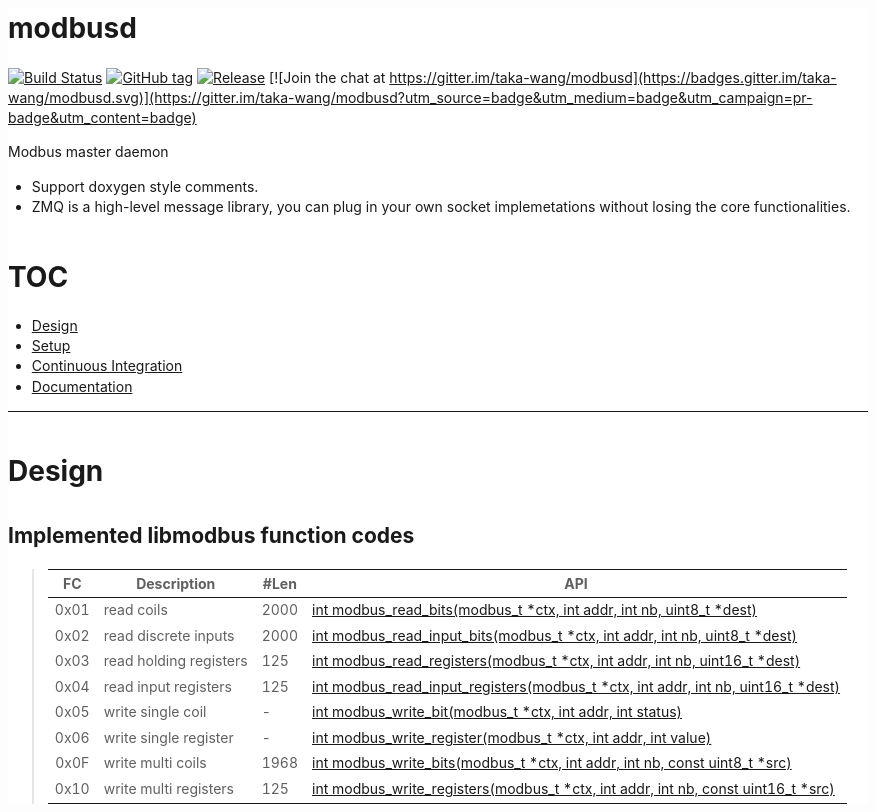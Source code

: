 # modbusd 

[![Build Status](https://travis-ci.org/taka-wang/modbusd.svg?branch=dev)](https://travis-ci.org/taka-wang/modbusd) 
[![GitHub tag](https://img.shields.io/github/tag/taka-wang/modbusd.svg)](https://github.com/taka-wang/modbusd/tags) 
[![Release](https://img.shields.io/github/release/taka-wang/modbusd.svg)](https://github.com/taka-wang/modbusd/releases/latest)
[![Join the chat at https://gitter.im/taka-wang/modbusd](https://badges.gitter.im/taka-wang/modbusd.svg)](https://gitter.im/taka-wang/modbusd?utm_source=badge&utm_medium=badge&utm_campaign=pr-badge&utm_content=badge)

Modbus master daemon 

- Support doxygen style comments.
- ZMQ is a high-level message library, you can plug in your own socket implemetations without losing the core functionalities.

# TOC

- [Design](#design)
- [Setup](#setup)
- [Continuous Integration](#ci)
- [Documentation](#doc)

---

<a name="design"></a>
# Design

## Implemented libmodbus function codes

>| FC    | Description            | #Len    | API                                                                                                                                                 |
>|:-----:|------------------------|---------|----------------------------------------------------------------------------------------------------------------------------------------------|
>| 0x01  | read coils             |  2000   |[int modbus_read_bits(modbus_t *ctx, int addr, int nb, uint8_t *dest)](http://libmodbus.org/docs/v3.1.4/modbus_read_bits.html)                       |  
>| 0x02  | read discrete inputs   |  2000   |[int modbus_read_input_bits(modbus_t *ctx, int addr, int nb, uint8_t *dest)](http://libmodbus.org/docs/v3.1.4/modbus_read_input_bits.html)           |
>| 0x03  | read holding registers |  125    |[int modbus_read_registers(modbus_t *ctx, int addr, int nb, uint16_t *dest)](http://libmodbus.org/docs/v3.1.4/modbus_read_registers.html)            |
>| 0x04  | read input registers   |  125    |[int modbus_read_input_registers(modbus_t *ctx, int addr, int nb, uint16_t *dest)](http://libmodbus.org/docs/v3.1.4/modbus_read_input_registers.html)|
>| 0x05  | write single coil      |   -     |[int modbus_write_bit(modbus_t *ctx, int addr, int status)](http://libmodbus.org/docs/v3.1.4/modbus_write_bit.html)                                  |
>| 0x06  | write single register  |   -     |[int modbus_write_register(modbus_t *ctx, int addr, int value)](http://libmodbus.org/docs/v3.1.4/modbus_write_register.html)                         |
>| 0x0F  | write multi coils      |  1968   |[int modbus_write_bits(modbus_t *ctx, int addr, int nb, const uint8_t *src)](http://libmodbus.org/docs/v3.1.4/modbus_write_bits.html)                |
>| 0x10  | write multi registers  |  125    |[int modbus_write_registers(modbus_t *ctx, int addr, int nb, const uint16_t *src)](http://libmodbus.org/docs/v3.1.4/modbus_write_registers.html)     |
